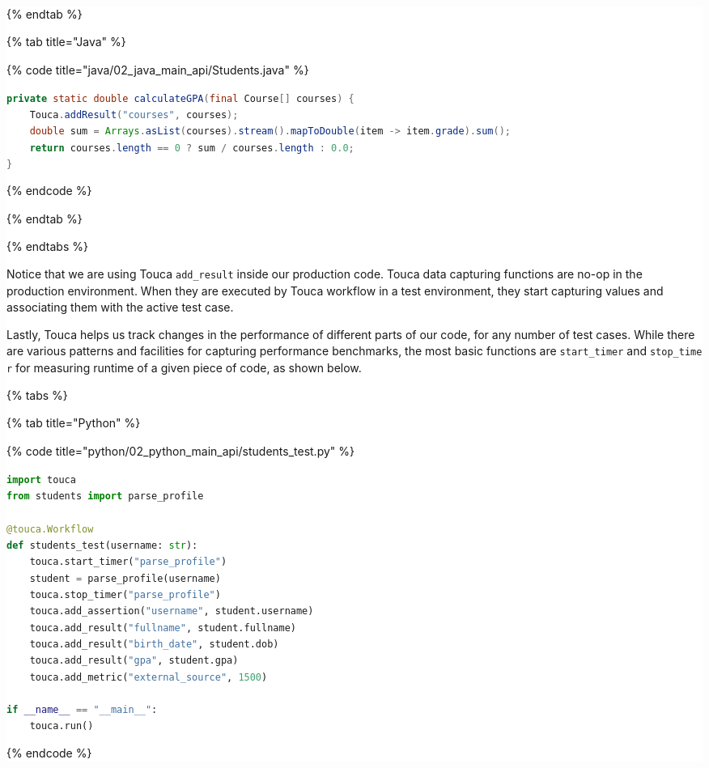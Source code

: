 {% endtab %}

{% tab title="Java" %}

{% code title="java/02_java_main_api/Students.java" %}

```java
private static double calculateGPA(final Course[] courses) {
    Touca.addResult("courses", courses);
    double sum = Arrays.asList(courses).stream().mapToDouble(item -> item.grade).sum();
    return courses.length == 0 ? sum / courses.length : 0.0;
}
```

{% endcode %}

{% endtab %}

{% endtabs %}

Notice that we are using Touca `add_result` inside our production code. Touca
data capturing functions are no-op in the production environment. When they are
executed by Touca workflow in a test environment, they start capturing values
and associating them with the active test case.

Lastly, Touca helps us track changes in the performance of different parts of
our code, for any number of test cases. While there are various patterns and
facilities for capturing performance benchmarks, the most basic functions are
`start_timer` and `stop_timer` for measuring runtime of a given piece of code,
as shown below.

{% tabs %}

{% tab title="Python" %}

{% code title="python/02_python_main_api/students_test.py" %}

```python
import touca
from students import parse_profile

@touca.Workflow
def students_test(username: str):
    touca.start_timer("parse_profile")
    student = parse_profile(username)
    touca.stop_timer("parse_profile")
    touca.add_assertion("username", student.username)
    touca.add_result("fullname", student.fullname)
    touca.add_result("birth_date", student.dob)
    touca.add_result("gpa", student.gpa)
    touca.add_metric("external_source", 1500)

if __name__ == "__main__":
    touca.run()
```

{% endcode %}

